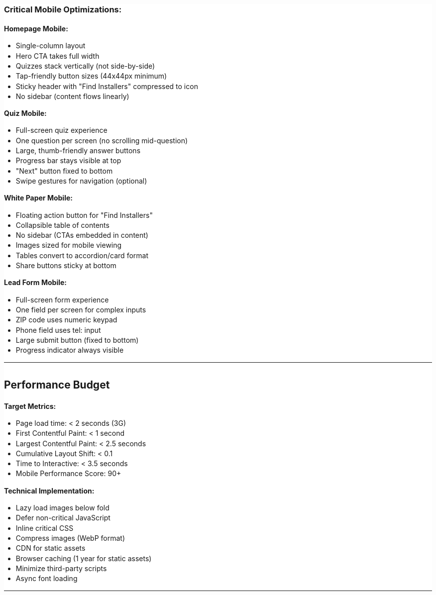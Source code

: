 ### **Critical Mobile Optimizations:**

**Homepage Mobile:**
- Single-column layout
- Hero CTA takes full width
- Quizzes stack vertically (not side-by-side)
- Tap-friendly button sizes (44x44px minimum)
- Sticky header with "Find Installers" compressed to icon
- No sidebar (content flows linearly)

**Quiz Mobile:**
- Full-screen quiz experience
- One question per screen (no scrolling mid-question)
- Large, thumb-friendly answer buttons
- Progress bar stays visible at top
- "Next" button fixed to bottom
- Swipe gestures for navigation (optional)

**White Paper Mobile:**
- Floating action button for "Find Installers"
- Collapsible table of contents
- No sidebar (CTAs embedded in content)
- Images sized for mobile viewing
- Tables convert to accordion/card format
- Share buttons sticky at bottom

**Lead Form Mobile:**
- Full-screen form experience
- One field per screen for complex inputs
- ZIP code uses numeric keypad
- Phone field uses tel: input
- Large submit button (fixed to bottom)
- Progress indicator always visible

---

## **Performance Budget**

**Target Metrics:**
- Page load time: < 2 seconds (3G)
- First Contentful Paint: < 1 second
- Largest Contentful Paint: < 2.5 seconds
- Cumulative Layout Shift: < 0.1
- Time to Interactive: < 3.5 seconds
- Mobile Performance Score: 90+

**Technical Implementation:**
- Lazy load images below fold
- Defer non-critical JavaScript
- Inline critical CSS
- Compress images (WebP format)
- CDN for static assets
- Browser caching (1 year for static assets)
- Minimize third-party scripts
- Async font loading

---